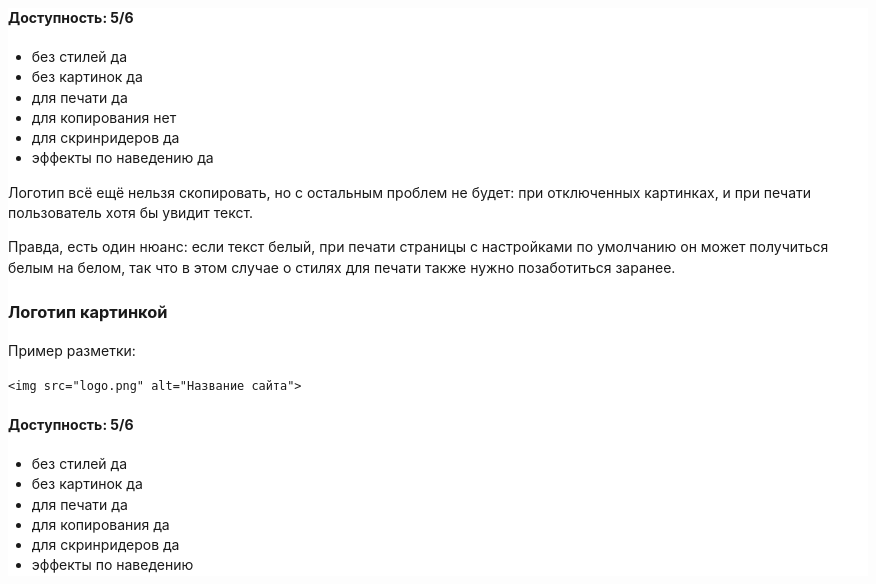 <h4>Доступность: 5/6</h4>

<ul class="ally-list">
 <li class="ally-list__item ally-list__item--yes">
   <span class="ally-list__text">без стилей</span>
   <span class="ally-list__text">да</span>
 </li>
 <li class="ally-list__item ally-list__item--yes">
   <span class="ally-list__text">без картинок</span>
   <span class="ally-list__text">да</span>
 </li>
 <li class="ally-list__item ally-list__item--yes">
   <span class="ally-list__text">для печати</span>
  <span class="ally-list__text">да</span>
 </li>
 <li class="ally-list__item ally-list__item--no">
   <span class="ally-list__text">для копирования</span>
   <span class="ally-list__text">нет</span>
 </li>
 <li class="ally-list__item ally-list__item--yes">
   <span class="ally-list__text">для скринридеров</span>
   <span class="ally-list__text">да</span>
 </li>
 <li class="ally-list__item ally-list__item--yes">
     <span class="ally-list__text">эффекты по наведению</span>
     <span class="ally-list__text">да</span>
 </li>
</ul>

Логотип всё ещё нельзя скопировать, но с остальным проблем не будет: при отключенных картинках, и при печати пользователь хотя бы увидит текст.

Правда, есть один нюанс: если текст белый, при печати страницы с настройками по умолчанию он может получиться белым на белом, так что в этом случае о стилях для печати также нужно позаботиться заранее.

<h3>Логотип картинкой</h3>

Пример разметки:

<pre><code class="language-markup">&lt;img src="logo.png" alt="Название сайта"></code></pre>

<h4>Доступность: 5/6</h4>

<ul class="ally-list">
 <li class="ally-list__item ally-list__item--yes">
   <span class="ally-list__text">без стилей</span>
   <span class="ally-list__text">да</span>
 </li>
 <li class="ally-list__item ally-list__item--yes">
   <span class="ally-list__text">без картинок</span>
   <span class="ally-list__text">да</span>
 </li>
 <li class="ally-list__item ally-list__item--yes">
   <span class="ally-list__text">для печати</span>
  <span class="ally-list__text">да</span>
 </li>
 <li class="ally-list__item ally-list__item--yes">
   <span class="ally-list__text">для копирования</span>
   <span class="ally-list__text">да</span>
 </li>
 <li class="ally-list__item ally-list__item--yes">
   <span class="ally-list__text">для скринридеров</span>
   <span class="ally-list__text">да</span>
 </li>
 <li class="ally-list__item ally-list__item--no">
     <span class="ally-list__text">эффекты по наведению</span>